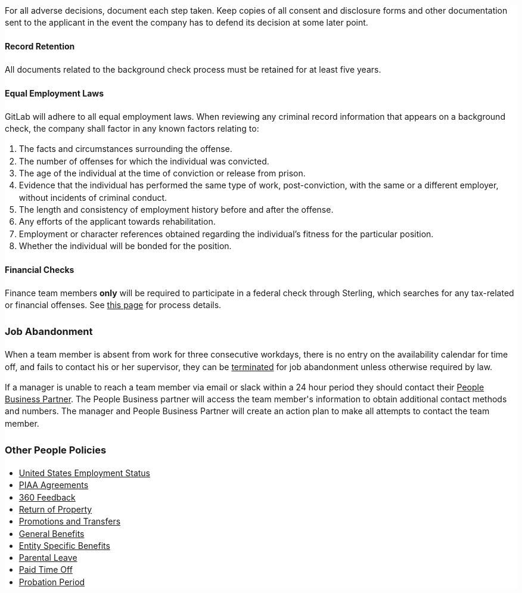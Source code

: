 For all adverse decisions, document each step taken. Keep copies of all consent and disclosure forms and other documentation sent to the applicant in the event the company has to defend its decision at some later point.

#### Record Retention

All documents related to the background check process must be retained for at least five years.

#### Equal Employment Laws

GitLab will adhere to all equal employment laws. When reviewing any criminal record information that appears on a background check, the company shall factor in any known factors relating to:

1. The facts and circumstances surrounding the offense.
1. The number of offenses for which the individual was convicted.
1. The age of the individual at the time of conviction or release from prison.
1. Evidence that the individual has performed the same type of work, post-conviction, with the same or a different employer, without incidents of criminal conduct.
1. The length and consistency of employment history before and after the offense.
1. Any efforts of the applicant towards rehabilitation.
1. Employment or character references obtained regarding the individual’s fitness for the particular position.
1. Whether the individual will be bonded for the position.

#### Financial Checks

Finance team members **only** will be required to participate in a federal check through Sterling, which searches for any tax-related or financial offenses. See [this page](/handbook/hiring/recruiting-framework/coordinator/#step-20c-initiate-background-check) for process details.

### Job Abandonment

When a team member is absent from work for three consecutive workdays, there is no entry on the availability calendar for time off, and fails to contact his or her supervisor, they can be [terminated](/handbook/people-group/offboarding/#involuntary-terminations) for job abandonment unless otherwise required by law.

If a manager is unable to reach a team member via email or slack within a 24 hour period they should contact their [People Business Partner](/handbook/people-group/how-to-reach-us/#people-business-partner-alignment-to-groups). The People Business partner will access the team member's information to obtain additional contact methods and numbers. The manager and People Business Partner will create an action plan to make all attempts to contact the team member.

### Other People Policies

* [United States Employment Status](/handbook/contracts/#united-states-employment-status)
* [PIAA Agreements](/handbook/contracts/#piaa-agreements)
* [360 Feedback](/handbook/people-group/360-feedback/)
* [Return of Property](/handbook/people-group/offboarding/#returning-property)
* [Promotions and Transfers](/handbook/people-group/promotions-transfers/)
* [General Benefits](/handbook/total-rewards/benefits/general-and-entity-benefits/)
* [Entity Specific Benefits](/handbook/total-rewards/benefits/general-and-entity-benefits/#entity-specific-benefits)
* [Parental Leave](/handbook/total-rewards/benefits/general-and-entity-benefits/#parental-leave)
* [Paid Time Off](/handbook/paid-time-off/)
* [Probation Period](/handbook/contracts/#probation-period)
